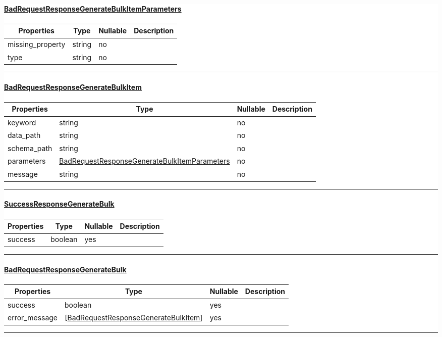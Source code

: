  
 #### [BadRequestResponseGenerateBulkItemParameters](#BadRequestResponseGenerateBulkItemParameters)

 | Properties | Type | Nullable | Description |
 | ---------- | ---- | -------- | ----------- |
 | missing_property | string |  no  |  |
 | type | string |  no  |  |

---


 
 
 #### [BadRequestResponseGenerateBulkItem](#BadRequestResponseGenerateBulkItem)

 | Properties | Type | Nullable | Description |
 | ---------- | ---- | -------- | ----------- |
 | keyword | string |  no  |  |
 | data_path | string |  no  |  |
 | schema_path | string |  no  |  |
 | parameters | [BadRequestResponseGenerateBulkItemParameters](#BadRequestResponseGenerateBulkItemParameters) |  no  |  |
 | message | string |  no  |  |

---


 
 
 #### [SuccessResponseGenerateBulk](#SuccessResponseGenerateBulk)

 | Properties | Type | Nullable | Description |
 | ---------- | ---- | -------- | ----------- |
 | success | boolean |  yes  |  |

---


 
 
 #### [BadRequestResponseGenerateBulk](#BadRequestResponseGenerateBulk)

 | Properties | Type | Nullable | Description |
 | ---------- | ---- | -------- | ----------- |
 | success | boolean |  yes  |  |
 | error_message | [[BadRequestResponseGenerateBulkItem](#BadRequestResponseGenerateBulkItem)] |  yes  |  |

---
